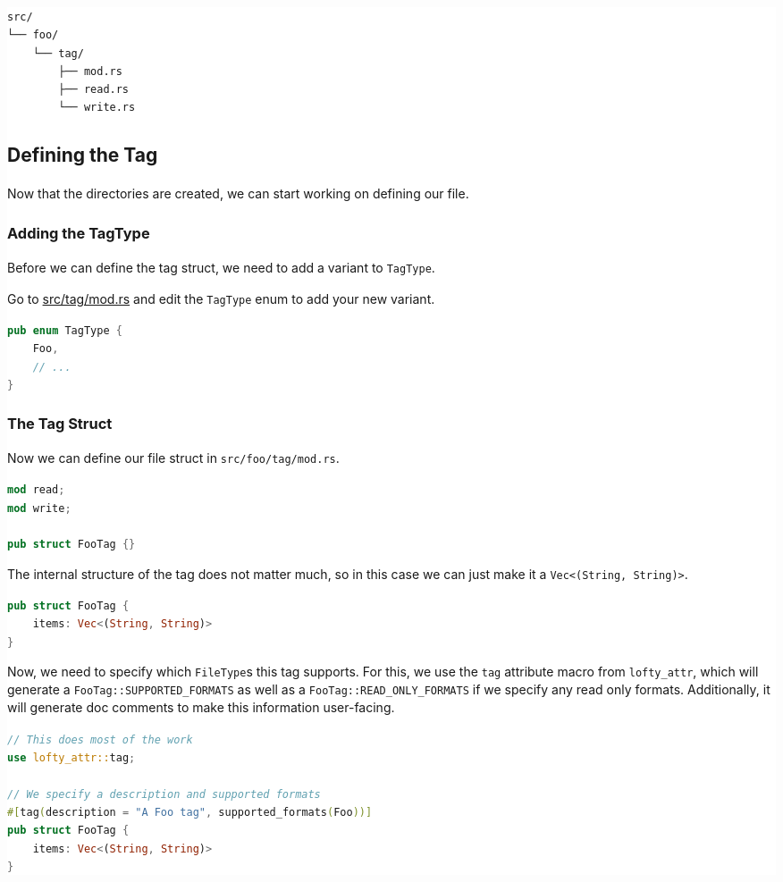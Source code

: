 ```
src/
└── foo/
    └── tag/
        ├── mod.rs
        ├── read.rs
        └── write.rs
```

## Defining the Tag

Now that the directories are created, we can start working on defining our file.

### Adding the TagType

Before we can define the tag struct, we need to add a variant to `TagType`.

Go to [src/tag/mod.rs](../src/tag/mod.rs) and edit the `TagType` enum to add your new variant.

```rust
pub enum TagType {
    Foo,
    // ...
}
```

### The Tag Struct

Now we can define our file struct in `src/foo/tag/mod.rs`.

```rust
mod read;
mod write;

pub struct FooTag {}
```

The internal structure of the tag does not matter much, so in this case we can just make it a
`Vec<(String, String)>`.

```rust
pub struct FooTag {
    items: Vec<(String, String)>
}
```

Now, we need to specify which `FileType`s this tag supports. For this, we use the `tag` attribute macro
from `lofty_attr`, which will generate a `FooTag::SUPPORTED_FORMATS` as well as a `FooTag::READ_ONLY_FORMATS` if we
specify any read only formats. Additionally, it will generate doc comments to make this information user-facing.

```rust
// This does most of the work
use lofty_attr::tag;

// We specify a description and supported formats
#[tag(description = "A Foo tag", supported_formats(Foo))]
pub struct FooTag {
	items: Vec<(String, String)>
}
```
